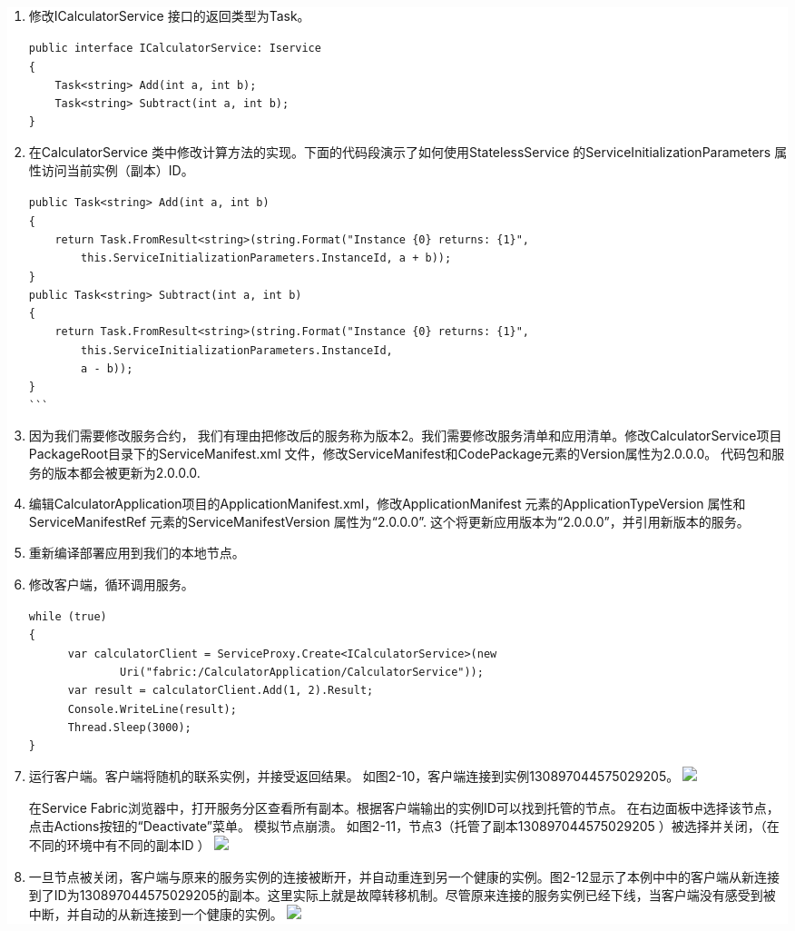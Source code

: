 1. 修改ICalculatorService 接口的返回类型为Task<string>。
    ```
    public interface ICalculatorService: Iservice
    {
        Task<string> Add(int a, int b);
        Task<string> Subtract(int a, int b);
    }
    ```
2. 在CalculatorService 类中修改计算方法的实现。下面的代码段演示了如何使用StatelessService 的ServiceInitializationParameters 属性访问当前实例（副本）ID。
    ````
    public Task<string> Add(int a, int b)
    {
        return Task.FromResult<string>(string.Format("Instance {0} returns: {1}",
            this.ServiceInitializationParameters.InstanceId, a + b));
    }
    public Task<string> Subtract(int a, int b)
    {
        return Task.FromResult<string>(string.Format("Instance {0} returns: {1}",
            this.ServiceInitializationParameters.InstanceId,
            a - b));
    }
    ```
3. 因为我们需要修改服务合约， 我们有理由把修改后的服务称为版本2。我们需要修改服务清单和应用清单。修改CalculatorService项目PackageRoot目录下的ServiceManifest.xml 文件，修改ServiceManifest和CodePackage元素的Version属性为2.0.0.0。 代码包和服务的版本都会被更新为2.0.0.0.

4. 编辑CalculatorApplication项目的ApplicationManifest.xml，修改ApplicationManifest  元素的ApplicationTypeVersion 属性和ServiceManifestRef  元素的ServiceManifestVersion 属性为“2.0.0.0”. 这个将更新应用版本为“2.0.0.0”，并引用新版本的服务。

5. 重新编译部署应用到我们的本地节点。

6. 修改客户端，循环调用服务。
    ```  
    while (true)
    {
          var calculatorClient = ServiceProxy.Create<ICalculatorService>(new
                  Uri("fabric:/CalculatorApplication/CalculatorService"));
          var result = calculatorClient.Add(1, 2).Result;
          Console.WriteLine(result);
          Thread.Sleep(3000);
    }
    ```  
7. 运行客户端。客户端将随机的联系实例，并接受返回结果。 如图2-10，客户端连接到实例130897044575029205。
    ![](/images/chapter2/Image_10.jpg)
    
    在Service Fabric浏览器中，打开服务分区查看所有副本。根据客户端输出的实例ID可以找到托管的节点。 在右边面板中选择该节点，点击Actions按钮的“Deactivate”菜单。 模拟节点崩溃。 如图2-11，节点3（托管了副本130897044575029205 ）被选择并关闭，（在不同的环境中有不同的副本ID ）
    ![](/images/chapter2/Image_11.jpg)

8. 一旦节点被关闭，客户端与原来的服务实例的连接被断开，并自动重连到另一个健康的实例。图2-12显示了本例中中的客户端从新连接到了ID为130897044575029205的副本。这里实际上就是故障转移机制。尽管原来连接的服务实例已经下线，当客户端没有感受到被中断，并自动的从新连接到一个健康的实例。
    ![](/images/chapter2/Image_12.jpg)

